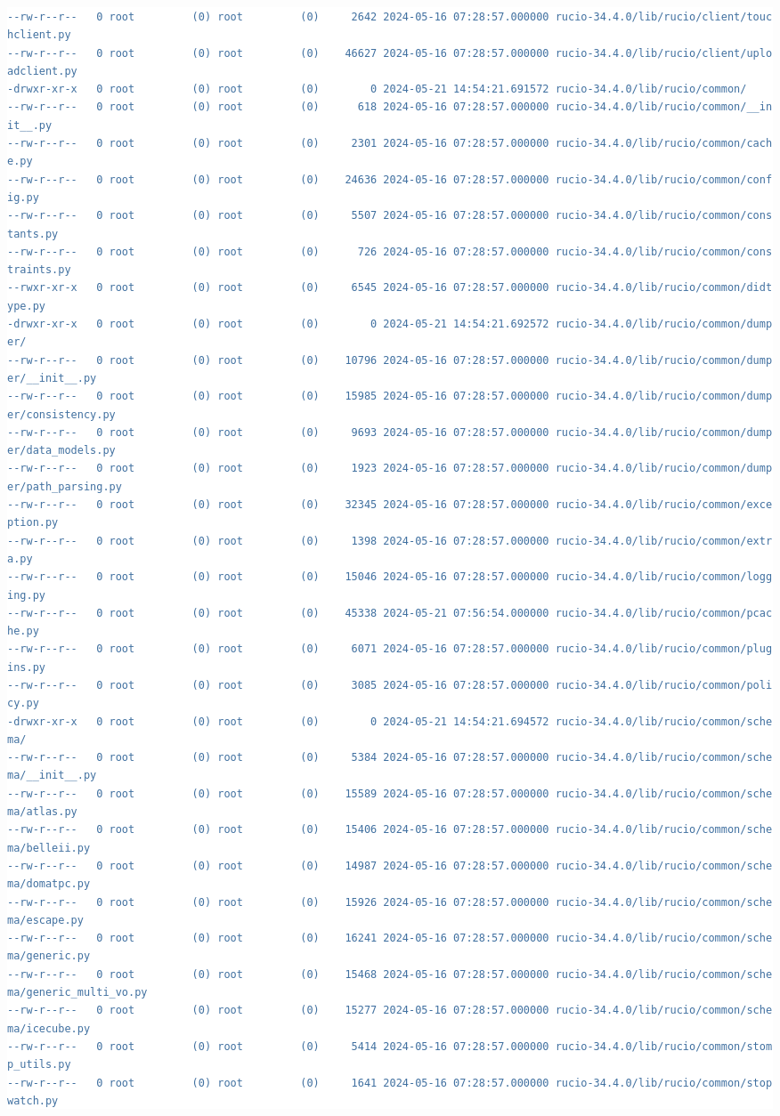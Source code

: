 ```diff
--rw-r--r--   0 root         (0) root         (0)     2642 2024-05-16 07:28:57.000000 rucio-34.4.0/lib/rucio/client/touchclient.py
--rw-r--r--   0 root         (0) root         (0)    46627 2024-05-16 07:28:57.000000 rucio-34.4.0/lib/rucio/client/uploadclient.py
-drwxr-xr-x   0 root         (0) root         (0)        0 2024-05-21 14:54:21.691572 rucio-34.4.0/lib/rucio/common/
--rw-r--r--   0 root         (0) root         (0)      618 2024-05-16 07:28:57.000000 rucio-34.4.0/lib/rucio/common/__init__.py
--rw-r--r--   0 root         (0) root         (0)     2301 2024-05-16 07:28:57.000000 rucio-34.4.0/lib/rucio/common/cache.py
--rw-r--r--   0 root         (0) root         (0)    24636 2024-05-16 07:28:57.000000 rucio-34.4.0/lib/rucio/common/config.py
--rw-r--r--   0 root         (0) root         (0)     5507 2024-05-16 07:28:57.000000 rucio-34.4.0/lib/rucio/common/constants.py
--rw-r--r--   0 root         (0) root         (0)      726 2024-05-16 07:28:57.000000 rucio-34.4.0/lib/rucio/common/constraints.py
--rwxr-xr-x   0 root         (0) root         (0)     6545 2024-05-16 07:28:57.000000 rucio-34.4.0/lib/rucio/common/didtype.py
-drwxr-xr-x   0 root         (0) root         (0)        0 2024-05-21 14:54:21.692572 rucio-34.4.0/lib/rucio/common/dumper/
--rw-r--r--   0 root         (0) root         (0)    10796 2024-05-16 07:28:57.000000 rucio-34.4.0/lib/rucio/common/dumper/__init__.py
--rw-r--r--   0 root         (0) root         (0)    15985 2024-05-16 07:28:57.000000 rucio-34.4.0/lib/rucio/common/dumper/consistency.py
--rw-r--r--   0 root         (0) root         (0)     9693 2024-05-16 07:28:57.000000 rucio-34.4.0/lib/rucio/common/dumper/data_models.py
--rw-r--r--   0 root         (0) root         (0)     1923 2024-05-16 07:28:57.000000 rucio-34.4.0/lib/rucio/common/dumper/path_parsing.py
--rw-r--r--   0 root         (0) root         (0)    32345 2024-05-16 07:28:57.000000 rucio-34.4.0/lib/rucio/common/exception.py
--rw-r--r--   0 root         (0) root         (0)     1398 2024-05-16 07:28:57.000000 rucio-34.4.0/lib/rucio/common/extra.py
--rw-r--r--   0 root         (0) root         (0)    15046 2024-05-16 07:28:57.000000 rucio-34.4.0/lib/rucio/common/logging.py
--rw-r--r--   0 root         (0) root         (0)    45338 2024-05-21 07:56:54.000000 rucio-34.4.0/lib/rucio/common/pcache.py
--rw-r--r--   0 root         (0) root         (0)     6071 2024-05-16 07:28:57.000000 rucio-34.4.0/lib/rucio/common/plugins.py
--rw-r--r--   0 root         (0) root         (0)     3085 2024-05-16 07:28:57.000000 rucio-34.4.0/lib/rucio/common/policy.py
-drwxr-xr-x   0 root         (0) root         (0)        0 2024-05-21 14:54:21.694572 rucio-34.4.0/lib/rucio/common/schema/
--rw-r--r--   0 root         (0) root         (0)     5384 2024-05-16 07:28:57.000000 rucio-34.4.0/lib/rucio/common/schema/__init__.py
--rw-r--r--   0 root         (0) root         (0)    15589 2024-05-16 07:28:57.000000 rucio-34.4.0/lib/rucio/common/schema/atlas.py
--rw-r--r--   0 root         (0) root         (0)    15406 2024-05-16 07:28:57.000000 rucio-34.4.0/lib/rucio/common/schema/belleii.py
--rw-r--r--   0 root         (0) root         (0)    14987 2024-05-16 07:28:57.000000 rucio-34.4.0/lib/rucio/common/schema/domatpc.py
--rw-r--r--   0 root         (0) root         (0)    15926 2024-05-16 07:28:57.000000 rucio-34.4.0/lib/rucio/common/schema/escape.py
--rw-r--r--   0 root         (0) root         (0)    16241 2024-05-16 07:28:57.000000 rucio-34.4.0/lib/rucio/common/schema/generic.py
--rw-r--r--   0 root         (0) root         (0)    15468 2024-05-16 07:28:57.000000 rucio-34.4.0/lib/rucio/common/schema/generic_multi_vo.py
--rw-r--r--   0 root         (0) root         (0)    15277 2024-05-16 07:28:57.000000 rucio-34.4.0/lib/rucio/common/schema/icecube.py
--rw-r--r--   0 root         (0) root         (0)     5414 2024-05-16 07:28:57.000000 rucio-34.4.0/lib/rucio/common/stomp_utils.py
--rw-r--r--   0 root         (0) root         (0)     1641 2024-05-16 07:28:57.000000 rucio-34.4.0/lib/rucio/common/stopwatch.py
```